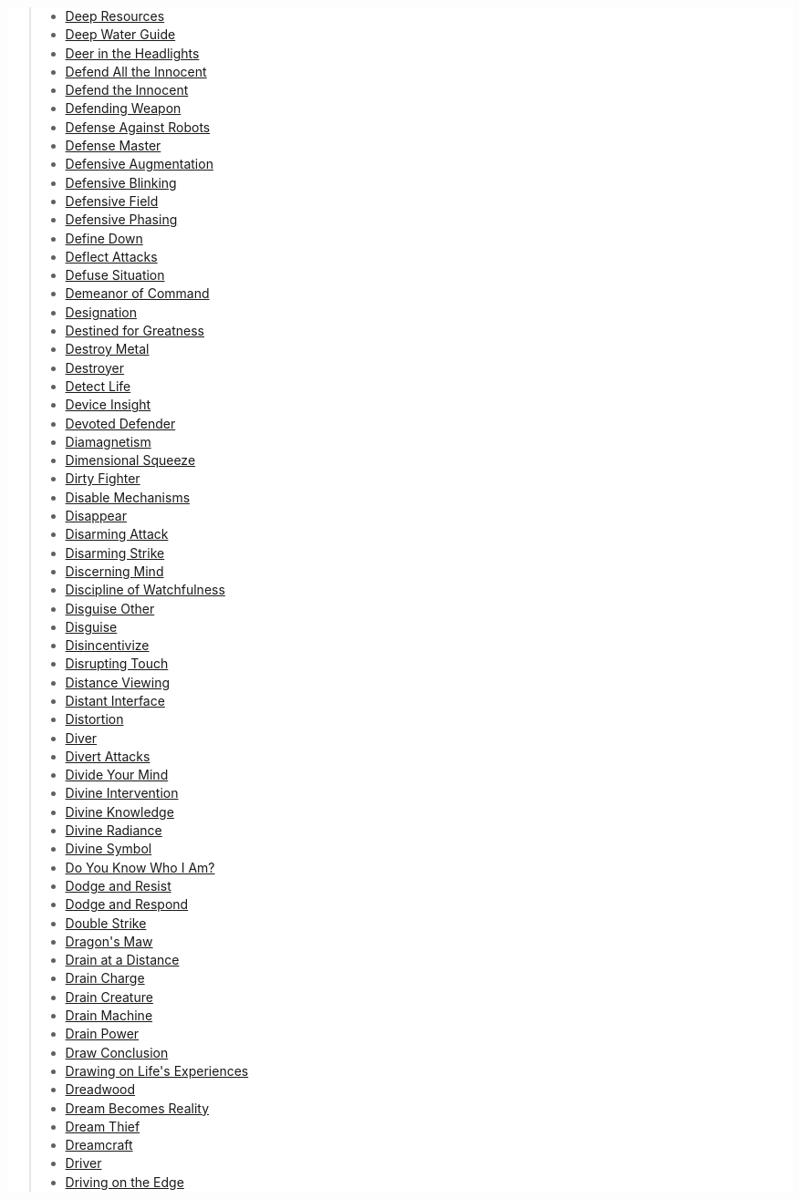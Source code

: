 > - [Deep Resources](Deep-Resources.md#)    
> - [Deep Water Guide](Deep-Water-Guide.md#)    
> - [Deer in the Headlights](Deer-in-the-Headlights.md#)    
> - [Defend All the Innocent](Defend-All-the-Innocent.md#)    
> - [Defend the Innocent](Defend-the-Innocent.md#)    
> - [Defending Weapon](Defending-Weapon.md#)    
> - [Defense Against Robots](Defense-Against-Robots.md)    
> - [Defense Master](Defense-Master.md)    
> - [Defensive Augmentation](Defensive-Augmentation.md)    
> - [Defensive Blinking](Defensive-Blinking.md)    
> - [Defensive Field](Defensive-Field.md)    
> - [Defensive Phasing](Defensive-Phasing.md)    
> - [Define Down](Define-Down.md)    
> - [Deflect Attacks](Deflect-Attacks.md)    
> - [Defuse Situation](Defuse-Situation.md)    
> - [Demeanor of Command](Demeanor-of-Command.md)    
> - [Designation](Designation.md)    
> - [Destined for Greatness](Destined-for-Greatness.md)    
> - [Destroy Metal](Destroy-Metal.md)    
> - [Destroyer](Destroyer.md)    
> - [Detect Life](Detect-Life.md)    
> - [Device Insight](Device-Insight.md)    
> - [Devoted Defender](Devoted-Defender.md)    
> - [Diamagnetism](Diamagnetism.md)    
> - [Dimensional Squeeze](Dimensional-Squeeze.md)    
> - [Dirty Fighter](Dirty-Fighter.md)    
> - [Disable Mechanisms](Disable-Mechanisms.md)    
> - [Disappear](Disappear.md)    
> - [Disarming Attack](Disarming-Attack.md)    
> - [Disarming Strike](Disarming-Strike.md)    
> - [Discerning Mind](Discerning-Mind.md)    
> - [Discipline of Watchfulness](Discipline-of-Watchfulness.md)    
> - [Disguise Other](Disguise-Other.md)    
> - [Disguise](Disguise.md)    
> - [Disincentivize](Disincentivize.md)    
> - [Disrupting Touch](Disrupting-Touch.md)    
> - [Distance Viewing](Distance-Viewing.md)    
> - [Distant Interface](Distant-Interface.md)    
> - [Distortion](Distortion.md)    
> - [Diver](Diver.md)    
> - [Divert Attacks](Divert-Attacks.md)    
> - [Divide Your Mind](Divide-Your-Mind.md)    
> - [Divine Intervention](Divine-Intervention.md)    
> - [Divine Knowledge](Divine-Knowledge.md)    
> - [Divine Radiance](Divine-Radiance.md)    
> - [Divine Symbol](Divine-Symbol.md)    
> - [Do You Know Who I Am?](Do-You-Know-Who-I-Am.md)    
> - [Dodge and Resist](Dodge-and-Resist.md)    
> - [Dodge and Respond](Dodge-and-Respond.md)    
> - [Double Strike](Double-Strike.md)    
> - [Dragon's Maw](Dragon's-Maw.md)    
> - [Drain at a Distance](Drain-at-a-Distance.md)    
> - [Drain Charge](Drain-Charge.md)    
> - [Drain Creature](Drain-Creature.md)    
> - [Drain Machine](Drain-Machine.md)    
> - [Drain Power](Drain-Power.md)    
> - [Draw Conclusion](Draw-Conclusion.md)    
> - [Drawing on Life's Experiences](Drawing-on-Life's-Experiences.md)    
> - [Dreadwood](Dreadwood.md)    
> - [Dream Becomes Reality](Dream-Becomes-Reality.md)    
> - [Dream Thief](Dream-Thief.md)    
> - [Dreamcraft](Dreamcraft.md)    
> - [Driver](Driver.md)    
> - [Driving on the Edge](Driving-on-the-Edge.md)    